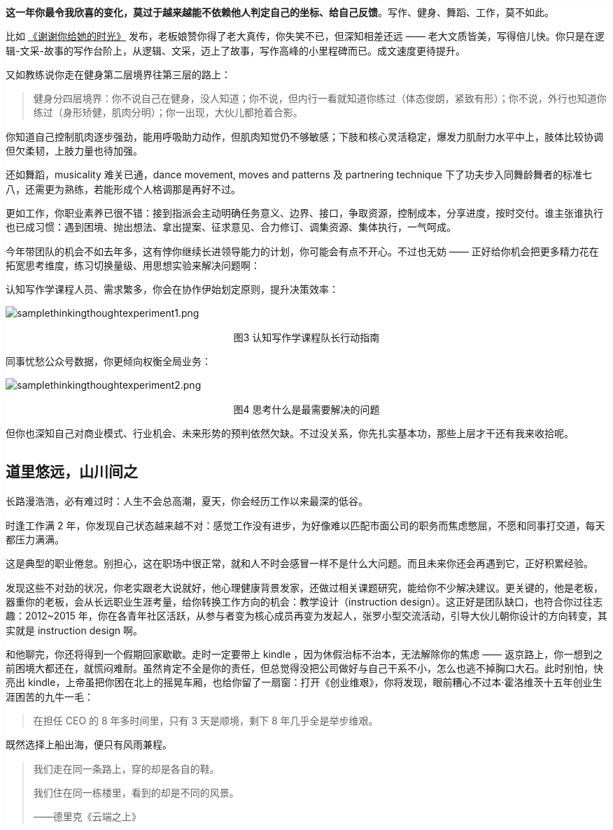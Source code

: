 **这一年你最令我欣喜的变化，莫过于越来越能不依赖他人判定自己的坐标、给自己反馈**。写作、健身、舞蹈、工作，莫不如此。

比如 [《谢谢你给她的时光》](/selfedu/Letter2XY4y2017) 发布，老板娘赞你得了老大真传，你失笑不已，但深知相差还远 —— 老大文质皆美，写得倍儿快。你只是在逻辑-文采-故事的写作台阶上，从逻辑、文采，迈上了故事，写作高峰的小里程碑而已。成文速度更待提升。

又如教练说你走在健身第二层境界往第三层的路上：

> 健身分四层境界：你不说自己在健身，没人知道；你不说，但内行一看就知道你练过（体态俊朗，紧致有形）；你不说，外行也知道你练过（身形矫健，肌肉分明）；你一出现，大伙儿都抢着合影。

你知道自己控制肌肉逐步强劲，能用呼吸助力动作，但肌肉知觉仍不够敏感；下肢和核心灵活稳定，爆发力肌耐力水平中上，肢体比较协调但欠柔韧，上肢力量也待加强。

还如舞蹈，musicality 难关已通，dance movement, moves and patterns 及 partnering technique 下了功夫步入同舞龄舞者的标准七八，还需更为熟练，若能形成个人格调那是再好不过。


更如工作，你职业素养已很不错：接到指派会主动明确任务意义、边界、接口，争取资源，控制成本，分享进度，按时交付。谁主张谁执行也已成习惯：遇到困境、抛出想法、拿出提案、征求意见、合力修订、调集资源、集体执行，一气呵成。

今年带团队的机会不如去年多，这有悖你继续长进领导能力的计划，你可能会有点不开心。不过也无妨 —— 正好给你机会把更多精力花在拓宽思考维度，练习切换量级、用思想实验来解决问题啊：

认知写作学课程人员、需求繁多，你会在协作伊始划定原则，提升决策效率：


![samplethinkingthoughtexperiment1.png](https://cdn.sunnyhuang.net/share/samplethinkingthoughtexperiment1.png/webp)
<center>图3 认知写作学课程队长行动指南</center>


同事忧愁公众号数据，你更倾向权衡全局业务：

![samplethinkingthoughtexperiment2.png](https://cdn.sunnyhuang.net/share/samplethinkingthoughtexperiment2-2.png/webp)
<center>图4 思考什么是最需要解决的问题</center>

但你也深知自己对商业模式、行业机会、未来形势的预判依然欠缺。不过没关系，你先扎实基本功，那些上层才干还有我来收拾呢。




## 道里悠远，山川间之

长路漫浩浩，必有难过时：人生不会总高潮，夏天，你会经历工作以来最深的低谷。

时逢工作满 2 年，你发现自己状态越来越不对：感觉工作没有进步，为好像难以匹配市面公司的职务而焦虑憋屈，不愿和同事打交道，每天都压力满满。

这是典型的职业倦怠。别担心，这在职场中很正常，就和人不时会感冒一样不是什么大问题。而且未来你还会再遇到它，正好积累经验。

发现这些不对劲的状况，你老实跟老大说就好，他心理健康背景发家，还做过相关课题研究，能给你不少解决建议。更关键的，他是老板，器重你的老板，会从长远职业生涯考量，给你转换工作方向的机会：教学设计（instruction design）。这正好是团队缺口，也符合你过往志趣：2012~2015 年，你在各青年社区活跃，从参与者变为核心成员再变为发起人，张罗小型交流活动，引导大伙儿朝你设计的方向转变，其实就是 instruction design 啊。

和他聊完，你还将得到一个假期回家歇歇。走时一定要带上 kindle ，因为休假治标不治本，无法解除你的焦虑 —— 返京路上，你一想到之前困境大都还在，就慌闷难耐。虽然肯定不全是你的责任，但总觉得没把公司做好与自己干系不小，怎么也逃不掉胸口大石。此时别怕，快亮出 kindle，上帝虽把你困在北上的摇晃车厢，也给你留了一扇窗：打开《创业维艰》，你将发现，眼前糟心不过本·霍洛维茨十五年创业生涯困苦的九牛一毛：

> 在担任 CEO 的 8 年多时间里，只有 3 天是顺境，剩下 8 年几乎全是举步维艰。



既然选择上船出海，便只有风雨兼程。

> 我们走在同一条路上，穿的却是各自的鞋。
>
> 我们住在同一栋楼里，看到的却是不同的风景。
>
> ——德里克《云端之上》
